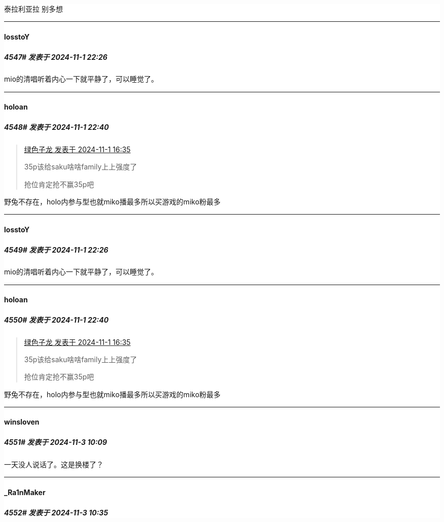泰拉利亚拉 别多想


*****

####  losstoY  
##### 4547#       发表于 2024-11-1 22:26

mio的清唱听着内心一下就平静了，可以睡觉了。


*****

####  holoan  
##### 4548#       发表于 2024-11-1 22:40

<blockquote><a href="httphttps://bbs.saraba1st.com/2b/forum.php?mod=redirect&amp;goto=findpost&amp;pid=66595959&amp;ptid=2194561" target="_blank">绿色子龙 发表于 2024-11-1 16:35</a>

35p该给saku啥啥family上上强度了

抢位肯定抢不赢35p吧</blockquote>
野兔不存在，holo内参与型也就miko播最多所以买游戏的miko粉最多


*****

####  losstoY  
##### 4549#       发表于 2024-11-1 22:26

mio的清唱听着内心一下就平静了，可以睡觉了。

*****

####  holoan  
##### 4550#       发表于 2024-11-1 22:40

<blockquote><a href="httphttps://bbs.saraba1st.com/2b/forum.php?mod=redirect&amp;goto=findpost&amp;pid=66595959&amp;ptid=2194561" target="_blank">绿色子龙 发表于 2024-11-1 16:35</a>

35p该给saku啥啥family上上强度了

抢位肯定抢不赢35p吧</blockquote>
野兔不存在，holo内参与型也就miko播最多所以买游戏的miko粉最多

*****

####  winsloven  
##### 4551#       发表于 2024-11-3 10:09

一天没人说话了。这是换楼了？


*****

####  _Ra1nMaker  
##### 4552#       发表于 2024-11-3 10:35

